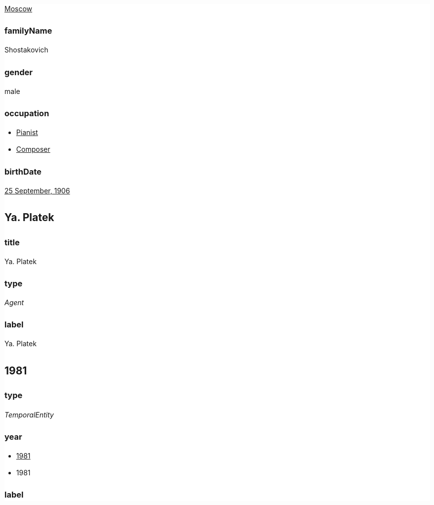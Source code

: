 
[Moscow](#Moscow)

### familyName


Shostakovich

### gender


male

### occupation

 - [Pianist](#Pianist)

 - [Composer](#Composer)

### birthDate


[25 September, 1906](#25-September-1906)

## Ya. Platek

### title


Ya. Platek

### type


*Agent*

### label


Ya. Platek

## 1981

### type


*TemporalEntity*

### year

 - [1981](#1981)

 - 1981

### label
